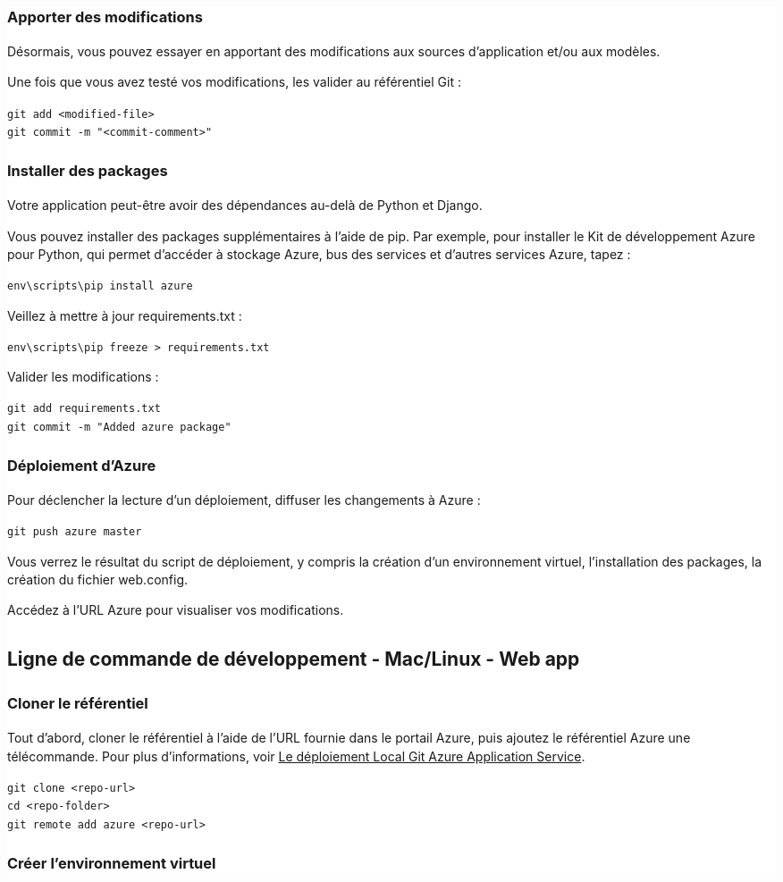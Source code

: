 ### <a name="make-changes"></a>Apporter des modifications

Désormais, vous pouvez essayer en apportant des modifications aux sources d’application et/ou aux modèles.

Une fois que vous avez testé vos modifications, les valider au référentiel Git :

    git add <modified-file>
    git commit -m "<commit-comment>"

### <a name="install-more-packages"></a>Installer des packages

Votre application peut-être avoir des dépendances au-delà de Python et Django.

Vous pouvez installer des packages supplémentaires à l’aide de pip. Par exemple, pour installer le Kit de développement Azure pour Python, qui permet d’accéder à stockage Azure, bus des services et d’autres services Azure, tapez :

    env\scripts\pip install azure

Veillez à mettre à jour requirements.txt :

    env\scripts\pip freeze > requirements.txt

Valider les modifications :

    git add requirements.txt
    git commit -m "Added azure package"

### <a name="deploy-to-azure"></a>Déploiement d’Azure

Pour déclencher la lecture d’un déploiement, diffuser les changements à Azure :

    git push azure master

Vous verrez le résultat du script de déploiement, y compris la création d’un environnement virtuel, l’installation des packages, la création du fichier web.config.

Accédez à l’URL Azure pour visualiser vos modifications.


## <a name="web-app-development---maclinux---command-line"></a>Ligne de commande de développement - Mac/Linux - Web app

### <a name="clone-the-repository"></a>Cloner le référentiel

Tout d’abord, cloner le référentiel à l’aide de l’URL fournie dans le portail Azure, puis ajoutez le référentiel Azure une télécommande. Pour plus d’informations, voir [Le déploiement Local Git Azure Application Service](app-service-deploy-local-git.md).

    git clone <repo-url>
    cd <repo-folder>
    git remote add azure <repo-url>

### <a name="create-virtual-environment"></a>Créer l’environnement virtuel
